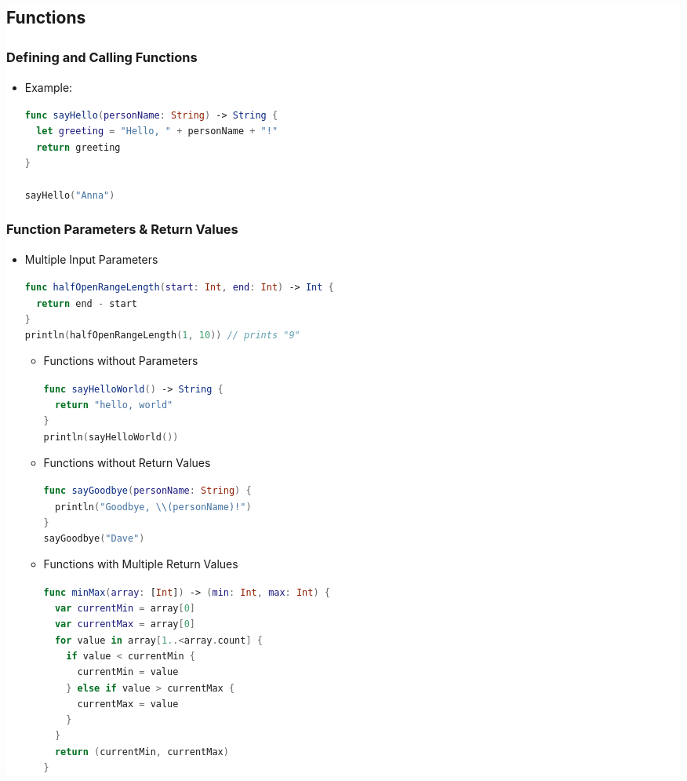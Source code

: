 ## Functions

### Defining and Calling Functions
  
  * Example:

    ```swift
    func sayHello(personName: String) -> String {
      let greeting = "Hello, " + personName + "!"
      return greeting
    }
    
    sayHello("Anna")
    ```
### Function Parameters & Return Values

  * Multiple Input Parameters

    ```swift
    func halfOpenRangeLength(start: Int, end: Int) -> Int {
      return end - start  
    }  
    println(halfOpenRangeLength(1, 10)) // prints "9"  
    ```
      * Functions without Parameters

        ```swift
        func sayHelloWorld() -> String {  
          return "hello, world"  
        }
        println(sayHelloWorld())
        ```

      * Functions without Return Values

        ```swift
        func sayGoodbye(personName: String) {  
          println("Goodbye, \\(personName)!")  
        }
        sayGoodbye("Dave")  
        ```

      * Functions with Multiple Return Values
        ```swift
        func minMax(array: [Int]) -> (min: Int, max: Int) {  
          var currentMin = array[0]  
          var currentMax = array[0]  
          for value in array[1..<array.count] {  
            if value < currentMin {  
              currentMin = value  
            } else if value > currentMax {  
              currentMax = value  
            }  
          }  
          return (currentMin, currentMax)  
        }
        